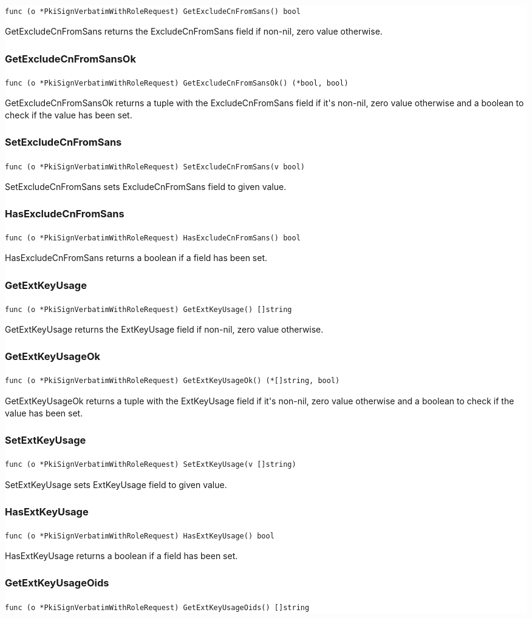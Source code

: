 `func (o *PkiSignVerbatimWithRoleRequest) GetExcludeCnFromSans() bool`

GetExcludeCnFromSans returns the ExcludeCnFromSans field if non-nil, zero value otherwise.

### GetExcludeCnFromSansOk

`func (o *PkiSignVerbatimWithRoleRequest) GetExcludeCnFromSansOk() (*bool, bool)`

GetExcludeCnFromSansOk returns a tuple with the ExcludeCnFromSans field if it's non-nil, zero value otherwise
and a boolean to check if the value has been set.

### SetExcludeCnFromSans

`func (o *PkiSignVerbatimWithRoleRequest) SetExcludeCnFromSans(v bool)`

SetExcludeCnFromSans sets ExcludeCnFromSans field to given value.


### HasExcludeCnFromSans

`func (o *PkiSignVerbatimWithRoleRequest) HasExcludeCnFromSans() bool`

HasExcludeCnFromSans returns a boolean if a field has been set.




### GetExtKeyUsage

`func (o *PkiSignVerbatimWithRoleRequest) GetExtKeyUsage() []string`

GetExtKeyUsage returns the ExtKeyUsage field if non-nil, zero value otherwise.

### GetExtKeyUsageOk

`func (o *PkiSignVerbatimWithRoleRequest) GetExtKeyUsageOk() (*[]string, bool)`

GetExtKeyUsageOk returns a tuple with the ExtKeyUsage field if it's non-nil, zero value otherwise
and a boolean to check if the value has been set.

### SetExtKeyUsage

`func (o *PkiSignVerbatimWithRoleRequest) SetExtKeyUsage(v []string)`

SetExtKeyUsage sets ExtKeyUsage field to given value.


### HasExtKeyUsage

`func (o *PkiSignVerbatimWithRoleRequest) HasExtKeyUsage() bool`

HasExtKeyUsage returns a boolean if a field has been set.




### GetExtKeyUsageOids

`func (o *PkiSignVerbatimWithRoleRequest) GetExtKeyUsageOids() []string`
